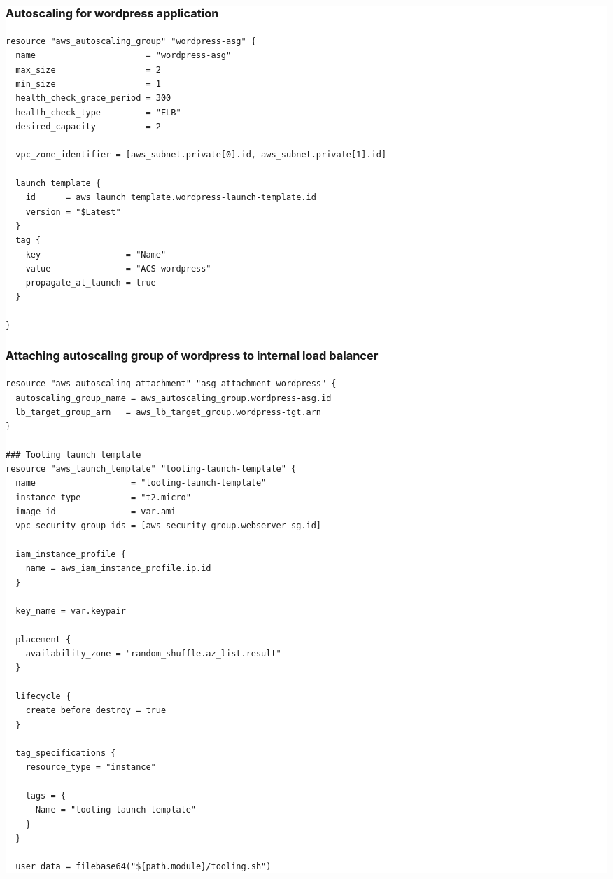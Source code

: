 ### Autoscaling for wordpress application
  ```
  resource "aws_autoscaling_group" "wordpress-asg" {
    name                      = "wordpress-asg"
    max_size                  = 2
    min_size                  = 1
    health_check_grace_period = 300
    health_check_type         = "ELB"
    desired_capacity          = 2

    vpc_zone_identifier = [aws_subnet.private[0].id, aws_subnet.private[1].id]

    launch_template {
      id      = aws_launch_template.wordpress-launch-template.id
      version = "$Latest"
    }
    tag {
      key                 = "Name"
      value               = "ACS-wordpress"
      propagate_at_launch = true
    }

  }
  ```

### Attaching autoscaling group of wordpress to internal load balancer
  ```
  resource "aws_autoscaling_attachment" "asg_attachment_wordpress" {
    autoscaling_group_name = aws_autoscaling_group.wordpress-asg.id
    lb_target_group_arn   = aws_lb_target_group.wordpress-tgt.arn
  }

  ### Tooling launch template
  resource "aws_launch_template" "tooling-launch-template" {
    name                   = "tooling-launch-template"
    instance_type          = "t2.micro"
    image_id               = var.ami
    vpc_security_group_ids = [aws_security_group.webserver-sg.id]

    iam_instance_profile {
      name = aws_iam_instance_profile.ip.id
    }

    key_name = var.keypair

    placement {
      availability_zone = "random_shuffle.az_list.result"
    }

    lifecycle {
      create_before_destroy = true
    }

    tag_specifications {
      resource_type = "instance"

      tags = {
        Name = "tooling-launch-template"
      }
    }

    user_data = filebase64("${path.module}/tooling.sh")
  ```